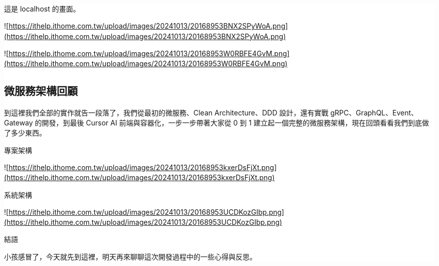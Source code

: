 這是 localhost 的畫面。

![https://ithelp.ithome.com.tw/upload/images/20241013/20168953BNX2SPyWoA.png](https://ithelp.ithome.com.tw/upload/images/20241013/20168953BNX2SPyWoA.png)

![https://ithelp.ithome.com.tw/upload/images/20241013/20168953W0RBFE4GvM.png](https://ithelp.ithome.com.tw/upload/images/20241013/20168953W0RBFE4GvM.png)

## 微服務架構回顧

到這裡我們全部的實作就告一段落了，我們從最初的微服務、Clean Architecture、DDD 設計，還有實戰 gRPC、GraphQL、Event、Gateway 的開發，到最後 Cursor AI 前端與容器化，一步一步帶著大家從 0 到 1 建立起一個完整的微服務架構，現在回頭看看我們到底做了多少東西。

專案架構

![https://ithelp.ithome.com.tw/upload/images/20241013/20168953kxerDsFjXt.png](https://ithelp.ithome.com.tw/upload/images/20241013/20168953kxerDsFjXt.png)

系統架構

![https://ithelp.ithome.com.tw/upload/images/20241013/20168953UCDKozGIbp.png](https://ithelp.ithome.com.tw/upload/images/20241013/20168953UCDKozGIbp.png)

結語

小孩感冒了，今天就先到這裡，明天再來聊聊這次開發過程中的一些心得與反思。
